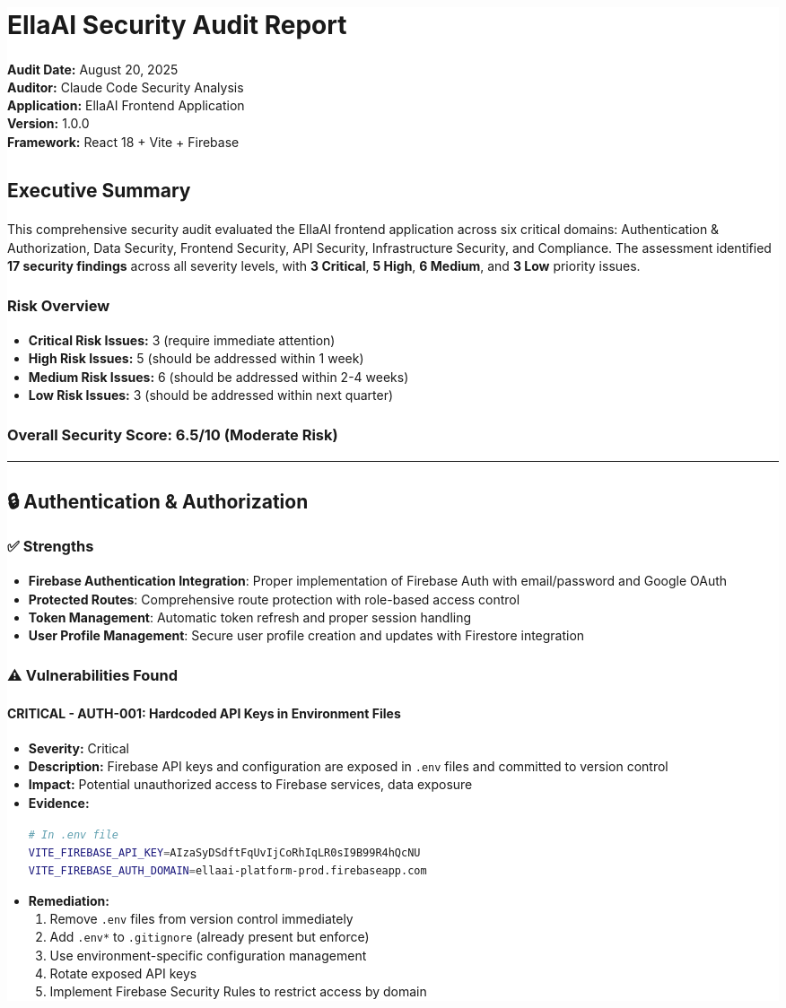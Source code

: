 # EllaAI Security Audit Report

**Audit Date:** August 20, 2025  
**Auditor:** Claude Code Security Analysis  
**Application:** EllaAI Frontend Application  
**Version:** 1.0.0  
**Framework:** React 18 + Vite + Firebase  

## Executive Summary

This comprehensive security audit evaluated the EllaAI frontend application across six critical domains: Authentication & Authorization, Data Security, Frontend Security, API Security, Infrastructure Security, and Compliance. The assessment identified **17 security findings** across all severity levels, with **3 Critical**, **5 High**, **6 Medium**, and **3 Low** priority issues.

### Risk Overview
- **Critical Risk Issues:** 3 (require immediate attention)
- **High Risk Issues:** 5 (should be addressed within 1 week)
- **Medium Risk Issues:** 6 (should be addressed within 2-4 weeks)
- **Low Risk Issues:** 3 (should be addressed within next quarter)

### Overall Security Score: **6.5/10** (Moderate Risk)

---

## 🔒 Authentication & Authorization

### ✅ Strengths
- **Firebase Authentication Integration**: Proper implementation of Firebase Auth with email/password and Google OAuth
- **Protected Routes**: Comprehensive route protection with role-based access control
- **Token Management**: Automatic token refresh and proper session handling
- **User Profile Management**: Secure user profile creation and updates with Firestore integration

### ⚠️ Vulnerabilities Found

#### **CRITICAL - AUTH-001: Hardcoded API Keys in Environment Files**
- **Severity:** Critical
- **Description:** Firebase API keys and configuration are exposed in `.env` files and committed to version control
- **Impact:** Potential unauthorized access to Firebase services, data exposure
- **Evidence:**
  ```bash
  # In .env file
  VITE_FIREBASE_API_KEY=AIzaSyDSdftFqUvIjCoRhIqLR0sI9B99R4hQcNU
  VITE_FIREBASE_AUTH_DOMAIN=ellaai-platform-prod.firebaseapp.com
  ```
- **Remediation:**
  1. Remove `.env` files from version control immediately
  2. Add `.env*` to `.gitignore` (already present but enforce)
  3. Use environment-specific configuration management
  4. Rotate exposed API keys
  5. Implement Firebase Security Rules to restrict access by domain
